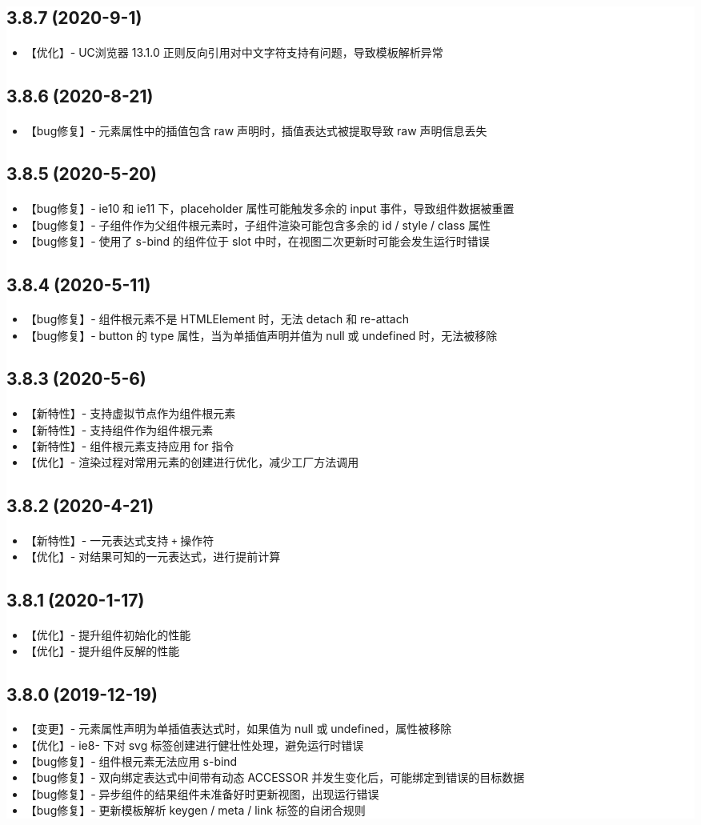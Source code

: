 
3.8.7 (2020-9-1)
-------

+ 【优化】- UC浏览器 13.1.0 正则反向引用对中文字符支持有问题，导致模板解析异常


3.8.6 (2020-8-21)
-------

+ 【bug修复】- 元素属性中的插值包含 raw 声明时，插值表达式被提取导致 raw 声明信息丢失


3.8.5 (2020-5-20)
-------

+ 【bug修复】- ie10 和 ie11 下，placeholder 属性可能触发多余的 input 事件，导致组件数据被重置
+ 【bug修复】- 子组件作为父组件根元素时，子组件渲染可能包含多余的 id / style / class 属性
+ 【bug修复】- 使用了 s-bind 的组件位于 slot 中时，在视图二次更新时可能会发生运行时错误


3.8.4 (2020-5-11)
-------

+ 【bug修复】- 组件根元素不是 HTMLElement 时，无法 detach 和 re-attach
+ 【bug修复】- button 的 type 属性，当为单插值声明并值为 null 或 undefined 时，无法被移除


3.8.3 (2020-5-6)
-------

+ 【新特性】- 支持虚拟节点作为组件根元素
+ 【新特性】- 支持组件作为组件根元素
+ 【新特性】- 组件根元素支持应用 for 指令
+ 【优化】- 渲染过程对常用元素的创建进行优化，减少工厂方法调用


3.8.2 (2020-4-21)
-------

+ 【新特性】- 一元表达式支持 `+` 操作符
+ 【优化】- 对结果可知的一元表达式，进行提前计算


3.8.1 (2020-1-17)
-------

+ 【优化】- 提升组件初始化的性能
+ 【优化】- 提升组件反解的性能


3.8.0 (2019-12-19)
-------

+ 【变更】- 元素属性声明为单插值表达式时，如果值为 null 或 undefined，属性被移除
+ 【优化】- ie8- 下对 svg 标签创建进行健壮性处理，避免运行时错误
+ 【bug修复】- 组件根元素无法应用 s-bind
+ 【bug修复】- 双向绑定表达式中间带有动态 ACCESSOR 并发生变化后，可能绑定到错误的目标数据
+ 【bug修复】- 异步组件的结果组件未准备好时更新视图，出现运行错误
+ 【bug修复】- 更新模板解析 keygen / meta / link 标签的自闭合规则
